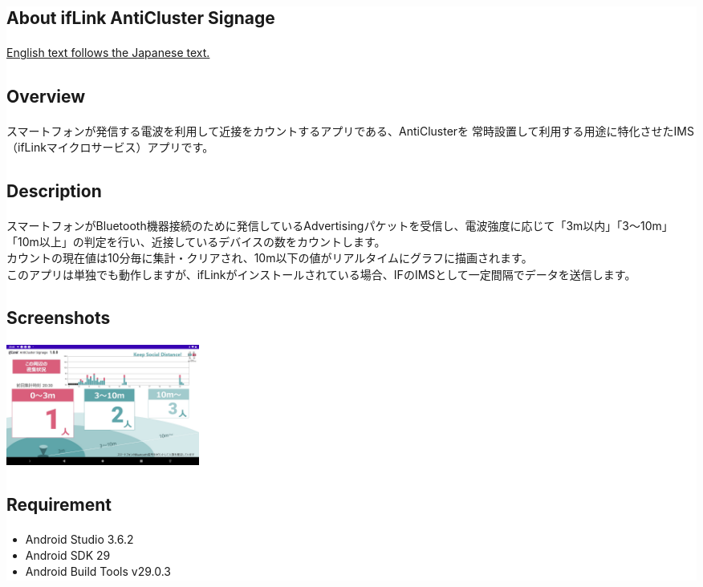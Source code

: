 ## About ifLink AntiCluster Signage

[English text follows the Japanese text.](#overview-1)

## Overview
スマートフォンが発信する電波を利用して近接をカウントするアプリである、AntiClusterを
常時設置して利用する用途に特化させたIMS（ifLinkマイクロサービス）アプリです。

## Description
スマートフォンがBluetooth機器接続のために発信しているAdvertisingパケットを受信し、電波強度に応じて「3m以内」「3～10m」「10m以上」の判定を行い、近接しているデバイスの数をカウントします。<br>
カウントの現在値は10分毎に集計・クリアされ、10m以下の値がリアルタイムにグラフに描画されます。<br>
このアプリは単独でも動作しますが、ifLinkがインストールされている場合、IFのIMSとして一定間隔でデータを送信します。

## Screenshots
<img src="screenshot/Screenshot_home.png" width="240" alt="Screenshot"/>

## Requirement
- Android Studio 3.6.2
- Android SDK 29
- Android Build Tools v29.0.3
